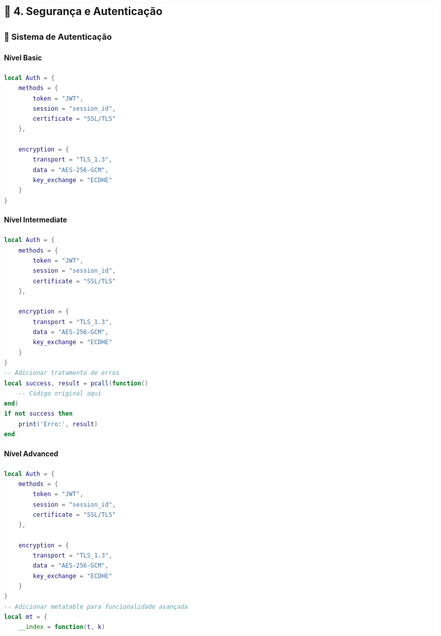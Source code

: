 
## 🔐 **4. Segurança e Autenticação**

### **🔑 Sistema de Autenticação**
#### Nível Basic
```lua
local Auth = {
    methods = {
        token = "JWT",
        session = "session_id",
        certificate = "SSL/TLS"
    },
    
    encryption = {
        transport = "TLS_1.3",
        data = "AES-256-GCM",
        key_exchange = "ECDHE"
    }
}
```

#### Nível Intermediate
```lua
local Auth = {
    methods = {
        token = "JWT",
        session = "session_id",
        certificate = "SSL/TLS"
    },
    
    encryption = {
        transport = "TLS_1.3",
        data = "AES-256-GCM",
        key_exchange = "ECDHE"
    }
}
-- Adicionar tratamento de erros
local success, result = pcall(function()
    -- Código original aqui
end)
if not success then
    print('Erro:', result)
end
```

#### Nível Advanced
```lua
local Auth = {
    methods = {
        token = "JWT",
        session = "session_id",
        certificate = "SSL/TLS"
    },
    
    encryption = {
        transport = "TLS_1.3",
        data = "AES-256-GCM",
        key_exchange = "ECDHE"
    }
}
-- Adicionar metatable para funcionalidade avançada
local mt = {
    __index = function(t, k)
```